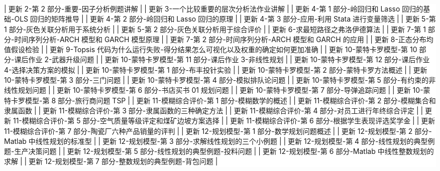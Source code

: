 | 更新 2-第 2 部分-重要-因子分析例题讲解                                        |
| 更新 3-一个比较重要的层次分析法作业讲解                                       |
| 更新 4-第 1 部分-岭回归和 Lasso 回归的基础-OLS 回归的矩阵推导                 |
| 更新 4-第 2 部分-岭回归和 Lasso 回归的原理                                    |
| 更新 4-第 3 部分-应用-利用 Stata 进行变量筛选                                 |
| 更新 5-第 1 部分-灰色关联分析用于系统分析                                     |
| 更新 5-第 2 部分-灰色关联分析用于综合评价                                     |
| 更新 6-求最短路径之弗洛伊德算法                                               |
| 更新 7-第 1 部分-时间序列分析-ARCH 模型和 GARCH 模型原理                      |
| 更新 7-第 2 部分-时间序列分析-ARCH 模型和 GARCH 的应用                        |
| 更新 8-正态分布均值假设检验                                                   |
| 更新 9-Topsis 代码为什么运行失败-得分结果怎么可视化以及权重的确定如何更加准确 |
| 更新 10-蒙特卡罗模型-第 10 部分-课后作业 2-武器升级问题                       |
| 更新 10-蒙特卡罗模型-第 11 部分-课后作业 3-非线性规划                         |
| 更新 10-蒙特卡罗模型-第 12 部分-课后作业 4-选择决策方案的模拟                 |
| 更新 10-蒙特卡罗模型-第 1 部分-布丰投针实验                                   |
| 更新 10-蒙特卡罗模型-第 2 部分-蒙特卡罗方法概述                               |
| 更新 10-蒙特卡罗模型-第 3 部分-三门问题                                       |
| 更新 10-蒙特卡罗模型-第 4 部分-模拟排队论问题                                 |
| 更新 10-蒙特卡罗模型-第 5 部分-有约束的非线性规划问题                         |
| 更新 10-蒙特卡罗模型-第 6 部分-书店买书 01 规划问题                           |
| 更新 10-蒙特卡罗模型-第 7 部分-导弹追踪问题                                   |
| 更新 10-蒙特卡罗模型-第 8 部分-旅行商问题 TSP                                 |
| 更新 11-模糊综合评价-第 1 部分-模糊数学的概述                                 |
| 更新 11-模糊综合评价-第 2 部分-模糊集合和隶属函数                             |
| 更新 11-模糊综合评价-第 3 部分-隶属函数的三种确定方法                         |
| 更新 11-模糊综合评价-第 4 部分-对员工进行年终综合评定                         |
| 更新 11-模糊综合评价-第 5 部分-空气质量等级评定和煤矿边坡方案选择             |
| 更新 11-模糊综合评价-第 6 部分-根据学生表现评选奖学金                         |
| 更新 11-模糊综合评价-第 7 部分-陶瓷厂六种产品销量的评判                       |
| 更新 12-规划模型-第 1 部分-数学规划问题概述                                   |
| 更新 12-规划模型-第 2 部分-Matlab 中线性规划的标准型                          |
| 更新 12-规划模型-第 3 部分-求解线性规划的三个小例题                           |
| 更新 12-规划模型-第 4 部分-线性规划的典型例题-生产决策问题                    |
| 更新 12-规划模型-第 5 部分-线性规划的典型例题-投料问题                        |
| 更新 12-规划模型-第 6 部分-Matlab 中线性整数规划的求解                        |
| 更新 12-规划模型-第 7 部分-整数规划的典型例题-背包问题                        |